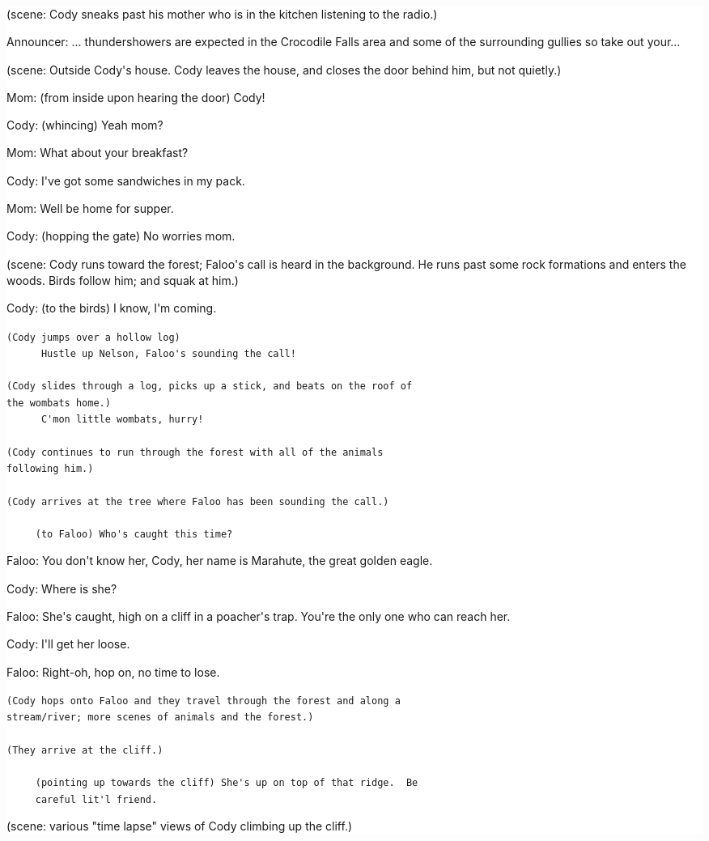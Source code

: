 (scene:  Cody sneaks past his mother who is in the kitchen listening to the
         radio.)

Announcer:    ... thundershowers are expected in the Crocodile Falls area and
              some of the surrounding gullies so take out your...

(scene:  Outside Cody's house.  Cody leaves the house, and closes the door
         behind him, but not quietly.)

Mom:     (from inside upon hearing the door) Cody!

Cody:    (whincing) Yeah mom?

Mom:     What about your breakfast?

Cody:    I've got some sandwiches in my pack.

Mom:     Well be home for supper.

Cody:    (hopping the gate) No worries mom.

(scene:  Cody runs toward the forest; Faloo's call is heard in the
         background.  He runs past some rock formations and enters the
         woods.  Birds follow him; and squak at him.)

Cody:    (to the birds) I know, I'm coming.

    (Cody jumps over a hollow log)
          Hustle up Nelson, Faloo's sounding the call!

    (Cody slides through a log, picks up a stick, and beats on the roof of
    the wombats home.)
          C'mon little wombats, hurry!

    (Cody continues to run through the forest with all of the animals
    following him.)

    (Cody arrives at the tree where Faloo has been sounding the call.)

         (to Faloo) Who's caught this time?

Faloo:   You don't know her, Cody, her name is Marahute, the great golden
         eagle.

Cody:    Where is she?

Faloo:   She's caught, high on a cliff in a poacher's trap.  You're the
         only one who can reach her.

Cody:    I'll get her loose.

Faloo:   Right-oh, hop on, no time to lose.

    (Cody hops onto Faloo and they travel through the forest and along a
    stream/river; more scenes of animals and the forest.)

    (They arrive at the cliff.)

         (pointing up towards the cliff) She's up on top of that ridge.  Be
         careful lit'l friend.

(scene:  various "time lapse" views of Cody climbing up the cliff.)
